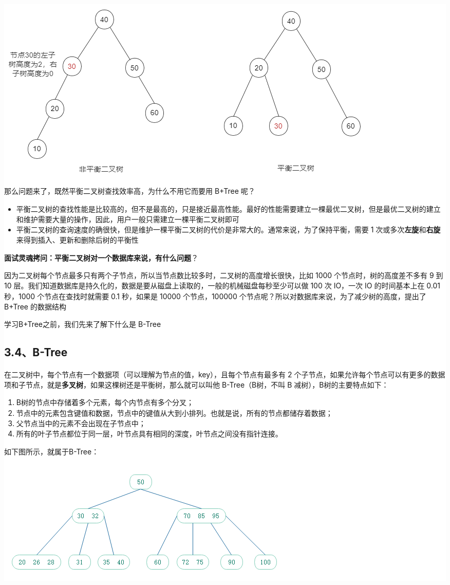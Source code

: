 ![image-20211224153112989](images/image-20211224153112989.png)

那么问题来了，既然平衡二叉树查找效率高，为什么不用它而要用 B+Tree 呢？

- 平衡二叉树的查找性能是比较高的，但不是最高的，只是接近最高性能。最好的性能需要建立一棵最优二叉树，但是最优二叉树的建立和维护需要大量的操作，因此，用户一般只需建立一棵平衡二叉树即可
- 平衡二叉树的查询速度的确很快，但是维护一棵平衡二叉树的代价是非常大的。通常来说，为了保持平衡，需要 1 次或多次**左旋**和**右旋**来得到插入、更新和删除后树的平衡性

**面试灵魂拷问：平衡二叉树对一个数据库来说，有什么问题**？

因为二叉树每个节点最多只有两个子节点，所以当节点数比较多时，二叉树的高度增长很快，比如 1000 个节点时，树的高度差不多有 9 到 10 层。我们知道数据库是持久化的，数据是要从磁盘上读取的，一般的机械磁盘每秒至少可以做 100 次 IO，一次 IO 的时间基本上在 0.01 秒，1000 个节点在查找时就需要 0.1 秒，如果是 10000 个节点，100000 个节点呢？所以对数据库来说，为了减少树的高度，提出了 B+Tree 的数据结构

学习B+Tree之前，我们先来了解下什么是 B-Tree

## 3.4、B-Tree

在二叉树中，每个节点有一个数据项（可以理解为节点的值，key），且每个节点有最多有 2 个子节点，如果允许每个节点可以有更多的数据项和子节点，就是**多叉树**，如果这棵树还是平衡树，那么就可以叫他 B-Tree（B树，不叫 B 减树），B树的主要特点如下：

1. B树的节点中存储着多个元素，每个内节点有多个分叉；
2. 节点中的元素包含键值和数据，节点中的键值从大到小排列。也就是说，所有的节点都储存着数据；
3. 父节点当中的元素不会出现在子节点中；
4. 所有的叶子节点都位于同一层，叶节点具有相同的深度，叶节点之间没有指针连接。

如下图所示，就属于B-Tree：

![image-20211224153727650](images/image-20211224153727650.png)
